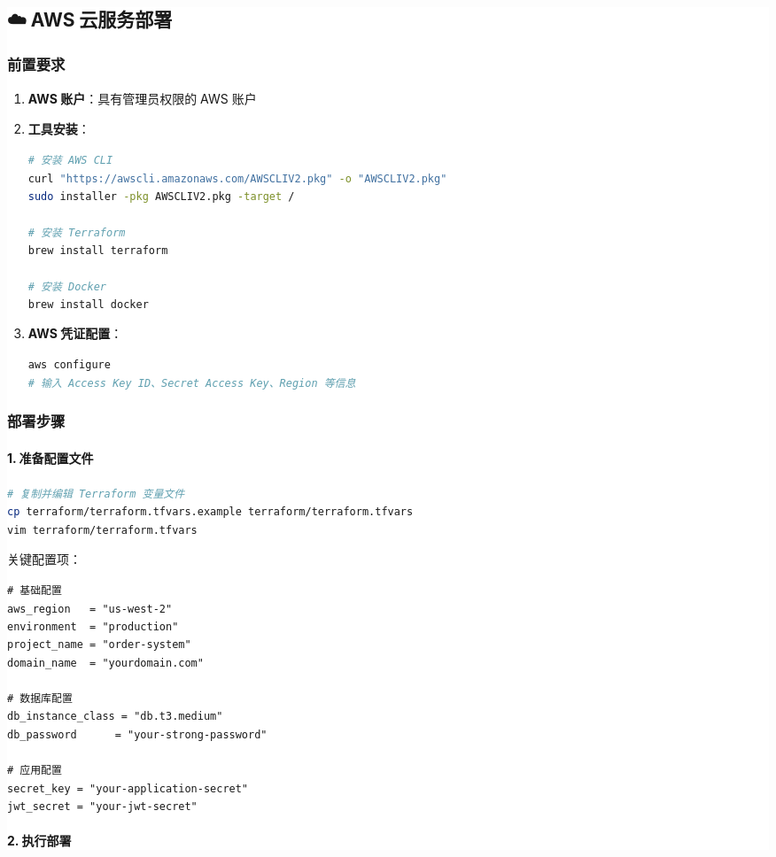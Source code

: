 ## ☁️ AWS 云服务部署

### 前置要求

1. **AWS 账户**：具有管理员权限的 AWS 账户
2. **工具安装**：
   ```bash
   # 安装 AWS CLI
   curl "https://awscli.amazonaws.com/AWSCLIV2.pkg" -o "AWSCLIV2.pkg"
   sudo installer -pkg AWSCLIV2.pkg -target /
   
   # 安装 Terraform
   brew install terraform
   
   # 安装 Docker
   brew install docker
   ```

3. **AWS 凭证配置**：
   ```bash
   aws configure
   # 输入 Access Key ID、Secret Access Key、Region 等信息
   ```

### 部署步骤

#### 1. 准备配置文件

```bash
# 复制并编辑 Terraform 变量文件
cp terraform/terraform.tfvars.example terraform/terraform.tfvars
vim terraform/terraform.tfvars
```

关键配置项：
```hcl
# 基础配置
aws_region   = "us-west-2"
environment  = "production"
project_name = "order-system"
domain_name  = "yourdomain.com"

# 数据库配置
db_instance_class = "db.t3.medium"
db_password      = "your-strong-password"

# 应用配置
secret_key = "your-application-secret"
jwt_secret = "your-jwt-secret"
```

#### 2. 执行部署
